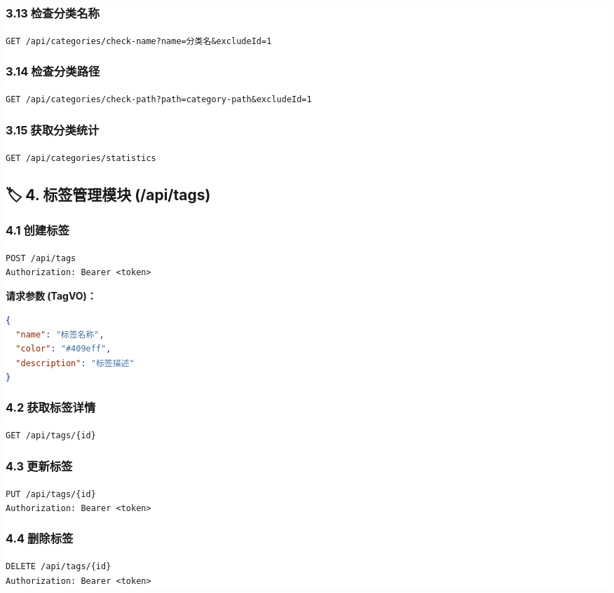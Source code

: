 ### 3.13 检查分类名称

```http
GET /api/categories/check-name?name=分类名&excludeId=1
```

### 3.14 检查分类路径

```http
GET /api/categories/check-path?path=category-path&excludeId=1
```

### 3.15 获取分类统计

```http
GET /api/categories/statistics
```

## 🏷️ 4. 标签管理模块 (/api/tags)

### 4.1 创建标签

```http
POST /api/tags
Authorization: Bearer <token>
```

**请求参数 (TagVO)：**

```json
{
  "name": "标签名称",
  "color": "#409eff",
  "description": "标签描述"
}
```

### 4.2 获取标签详情

```http
GET /api/tags/{id}
```

### 4.3 更新标签

```http
PUT /api/tags/{id}
Authorization: Bearer <token>
```

### 4.4 删除标签

```http
DELETE /api/tags/{id}
Authorization: Bearer <token>
```
